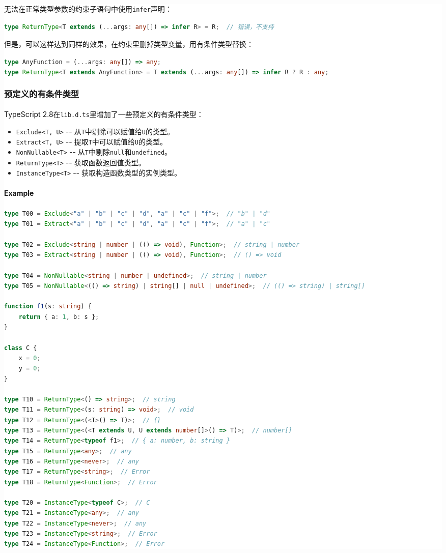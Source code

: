 无法在正常类型参数的约束子语句中使用`infer`声明：

```ts
type ReturnType<T extends (...args: any[]) => infer R> = R;  // 错误，不支持
```

但是，可以这样达到同样的效果，在约束里删掉类型变量，用有条件类型替换：

```ts
type AnyFunction = (...args: any[]) => any;
type ReturnType<T extends AnyFunction> = T extends (...args: any[]) => infer R ? R : any;
```

### 预定义的有条件类型

TypeScript 2.8在`lib.d.ts`里增加了一些预定义的有条件类型：

* `Exclude<T, U>` -- 从`T`中剔除可以赋值给`U`的类型。
* `Extract<T, U>` -- 提取`T`中可以赋值给`U`的类型。
* `NonNullable<T>` -- 从`T`中剔除`null`和`undefined`。
* `ReturnType<T>` -- 获取函数返回值类型。
* `InstanceType<T>` -- 获取构造函数类型的实例类型。

#### Example

```ts
type T00 = Exclude<"a" | "b" | "c" | "d", "a" | "c" | "f">;  // "b" | "d"
type T01 = Extract<"a" | "b" | "c" | "d", "a" | "c" | "f">;  // "a" | "c"

type T02 = Exclude<string | number | (() => void), Function>;  // string | number
type T03 = Extract<string | number | (() => void), Function>;  // () => void

type T04 = NonNullable<string | number | undefined>;  // string | number
type T05 = NonNullable<(() => string) | string[] | null | undefined>;  // (() => string) | string[]

function f1(s: string) {
    return { a: 1, b: s };
}

class C {
    x = 0;
    y = 0;
}

type T10 = ReturnType<() => string>;  // string
type T11 = ReturnType<(s: string) => void>;  // void
type T12 = ReturnType<(<T>() => T)>;  // {}
type T13 = ReturnType<(<T extends U, U extends number[]>() => T)>;  // number[]
type T14 = ReturnType<typeof f1>;  // { a: number, b: string }
type T15 = ReturnType<any>;  // any
type T16 = ReturnType<never>;  // any
type T17 = ReturnType<string>;  // Error
type T18 = ReturnType<Function>;  // Error

type T20 = InstanceType<typeof C>;  // C
type T21 = InstanceType<any>;  // any
type T22 = InstanceType<never>;  // any
type T23 = InstanceType<string>;  // Error
type T24 = InstanceType<Function>;  // Error
```
